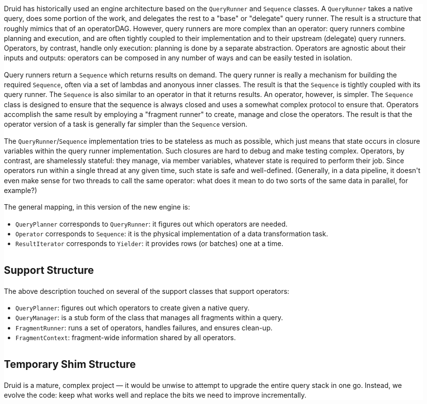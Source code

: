 Druid has historically used an engine architecture based on the `QueryRunner` and
`Sequence` classes. A `QueryRunner` takes a native query, does some portion of the
work, and delegates the rest to a "base" or "delegate" query runner. The result is a
structure that roughly mimics that of an operatorDAG. However, query runners are more
complex than an operator: query runners combine planning and execution, and are
often tightly coupled to their implementation and to their upstream (delegate) query
runners. Operators, by contrast, handle only execution: planning is done by a separate
abstraction. Operators are agnostic about their inputs and outputs: operators can be
composed in any number of ways and can be easily tested in isolation.

Query runners return a `Sequence` which returns results on demand. The query runner is
really a mechanism for building the required `Sequence`, often via a set of lambdas
and anonyous inner classes. The result is that the `Sequence` is tightly coupled with
its query runner. The `Sequence` is also similar to an operator in that it returns
results. An operator, however, is simpler. The `Sequence` class is designed to ensure
that the sequence is always closed and uses a somewhat complex protocol to ensure that.
Operators accomplish the same result by employing a "fragment runner" to create, manage
and close the operators. The result is that the operator version of a task is generally
far simpler than the `Sequence` version.

The `QueryRunner`/`Sequence` implementation tries to be stateless as much as possible,
which just means that state occurs in closure variables within the query runner
implementation. Such closures are hard to debug and make testing complex. Operators, by
contrast, are shamelessly stateful: they manage, via member variables, whatever state
is required to perform their job. Since operators run within a single thread at any
given time, such state is safe and well-defined. (Generally, in a data pipeline, it
doesn't even make sense for two threads to call the same operator: what does it mean
to do two sorts of the same data in parallel, for example?)

The general mapping, in this version of the new engine is:

*  `QueryPlanner` corresponds to `QueryRunner`: it figures out which operators are
needed.
* `Operator` corresponds to `Sequence`: it is the physical implementation of a data
transformation task.
* `ResultIterator` corresponds to `Yielder`: it provides rows (or batches) one at
a time.

## Support Structure

The above description touched on several of the support classes that support
operators:

* `QueryPlanner`: figures out which operators to create given a native query.
* `QueryManager`: is a stub form of the class that manages all fragments within
a query.
* `FragmentRunner`: runs a set of operators, handles failures, and ensures clean-up.
* `FragmentContext`: fragment-wide information shared by all operators.

## Temporary Shim Structure

Druid is a mature, complex project &mdash; it would be unwise to attempt to upgrade
the entire query stack in one go. Instead, we evolve the code: keep what works well
and replace the bits we need to improve incrementally.
